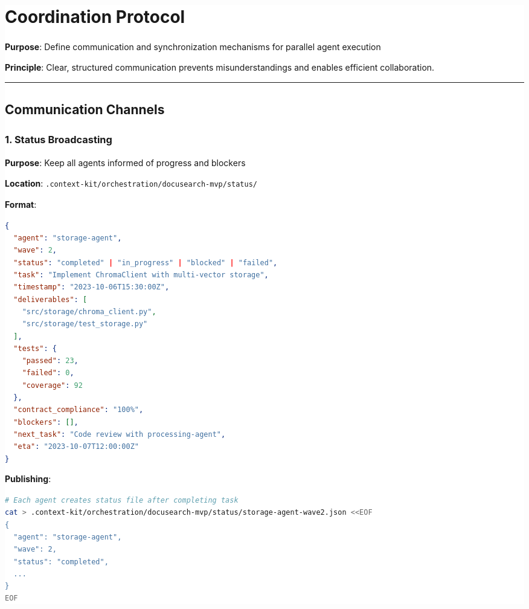 # Coordination Protocol

**Purpose**: Define communication and synchronization mechanisms for parallel agent execution

**Principle**: Clear, structured communication prevents misunderstandings and enables efficient collaboration.

---

## Communication Channels

### 1. Status Broadcasting

**Purpose**: Keep all agents informed of progress and blockers

**Location**: `.context-kit/orchestration/docusearch-mvp/status/`

**Format**:
```json
{
  "agent": "storage-agent",
  "wave": 2,
  "status": "completed" | "in_progress" | "blocked" | "failed",
  "task": "Implement ChromaClient with multi-vector storage",
  "timestamp": "2023-10-06T15:30:00Z",
  "deliverables": [
    "src/storage/chroma_client.py",
    "src/storage/test_storage.py"
  ],
  "tests": {
    "passed": 23,
    "failed": 0,
    "coverage": 92
  },
  "contract_compliance": "100%",
  "blockers": [],
  "next_task": "Code review with processing-agent",
  "eta": "2023-10-07T12:00:00Z"
}
```

**Publishing**:
```bash
# Each agent creates status file after completing task
cat > .context-kit/orchestration/docusearch-mvp/status/storage-agent-wave2.json <<EOF
{
  "agent": "storage-agent",
  "wave": 2,
  "status": "completed",
  ...
}
EOF
```
